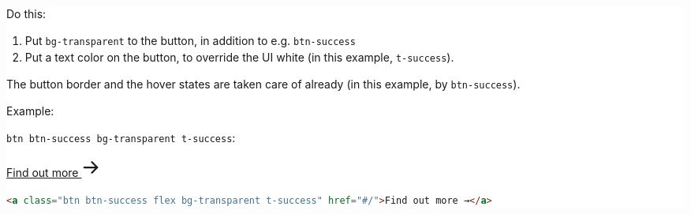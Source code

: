 Do this:

1. Put `bg-transparent` to the button, in addition to e.g. `btn-success`
2. Put a text color on the button, to override the UI white (in this example, `t-success`).

The button border and the hover states are taken care of already (in this example, by `btn-success`).

Example:

`btn btn-success bg-transparent t-success`:

<a class="btn btn-success bg-transparent t-success" href="#/">Find out more <svg xmlns="http://www.w3.org/2000/svg" width="24" height="24" fill="currentColor" viewBox="0 0 256 256"><rect width="256" height="256" fill="none"></rect><line x1="40" y1="128" x2="216" y2="128" fill="none" stroke="currentColor" stroke-linecap="round" stroke-linejoin="round" stroke-width="24"></line><polyline points="144 56 216 128 144 200" fill="none" stroke="currentColor" stroke-linecap="round" stroke-linejoin="round" stroke-width="24"></polyline></svg></a>

```html
<a class="btn btn-success flex bg-transparent t-success" href="#/">Find out more →</a>
```